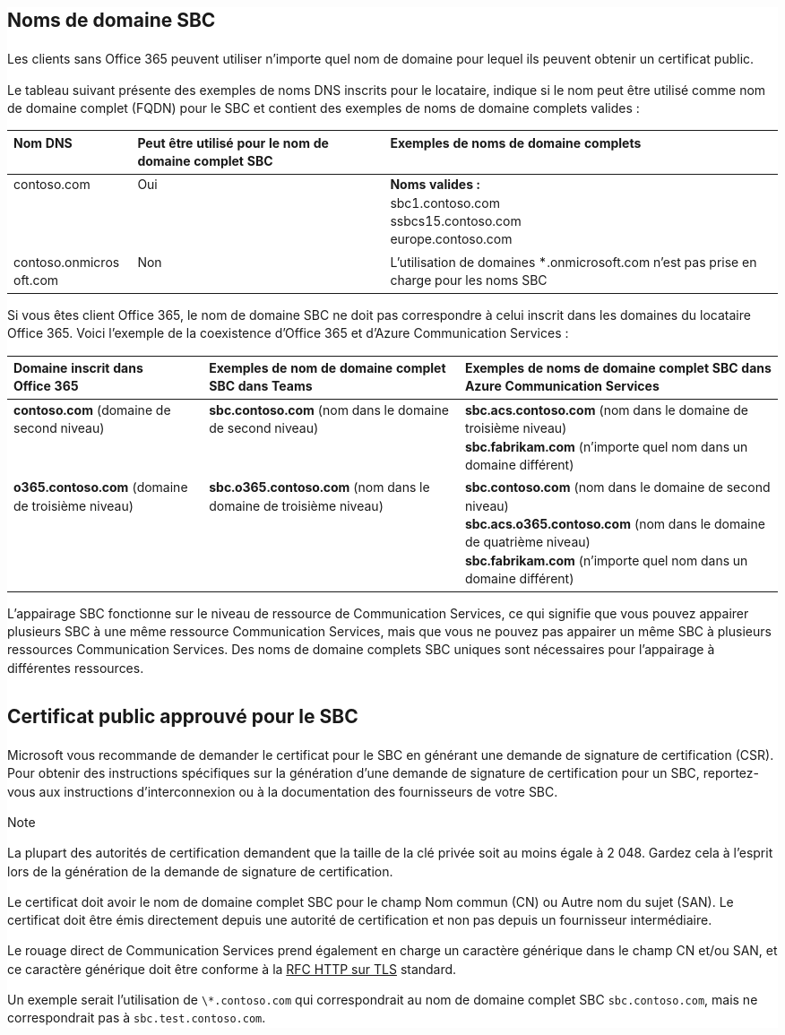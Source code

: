 
## <a name="sbc-domain-names"></a>Noms de domaine SBC

Les clients sans Office 365 peuvent utiliser n’importe quel nom de domaine pour lequel ils peuvent obtenir un certificat public.

Le tableau suivant présente des exemples de noms DNS inscrits pour le locataire, indique si le nom peut être utilisé comme nom de domaine complet (FQDN) pour le SBC et contient des exemples de noms de domaine complets valides :

|Nom DNS|Peut être utilisé pour le nom de domaine complet SBC|Exemples de noms de domaine complets|
|:--- |:--- |:--- |
contoso.com|Oui|**Noms valides :**<br/>sbc1.contoso.com<br/>ssbcs15.contoso.com<br/>europe.contoso.com|
|contoso.onmicrosoft.com|Non|L’utilisation de domaines *.onmicrosoft.com n’est pas prise en charge pour les noms SBC

Si vous êtes client Office 365, le nom de domaine SBC ne doit pas correspondre à celui inscrit dans les domaines du locataire Office 365. Voici l’exemple de la coexistence d’Office 365 et d’Azure Communication Services :

|Domaine inscrit dans Office 365|Exemples de nom de domaine complet SBC dans Teams|Exemples de noms de domaine complet SBC dans Azure Communication Services|
|:--- |:--- |:--- |
**contoso.com** (domaine de second niveau)|**sbc.contoso.com** (nom dans le domaine de second niveau)|**sbc.acs.contoso.com** (nom dans le domaine de troisième niveau)<br/>**sbc.fabrikam.com** (n’importe quel nom dans un domaine différent)|
|**o365.contoso.com** (domaine de troisième niveau)|**sbc.o365.contoso.com** (nom dans le domaine de troisième niveau)|**sbc.contoso.com** (nom dans le domaine de second niveau)<br/>**sbc.acs.o365.contoso.com** (nom dans le domaine de quatrième niveau)<br/>**sbc.fabrikam.com** (n’importe quel nom dans un domaine différent)

L’appairage SBC fonctionne sur le niveau de ressource de Communication Services, ce qui signifie que vous pouvez appairer plusieurs SBC à une même ressource Communication Services, mais que vous ne pouvez pas appairer un même SBC à plusieurs ressources Communication Services. Des noms de domaine complets SBC uniques sont nécessaires pour l’appairage à différentes ressources.

## <a name="public-trusted-certificate-for-the-sbc"></a>Certificat public approuvé pour le SBC

Microsoft vous recommande de demander le certificat pour le SBC en générant une demande de signature de certification (CSR). Pour obtenir des instructions spécifiques sur la génération d’une demande de signature de certification pour un SBC, reportez-vous aux instructions d’interconnexion ou à la documentation des fournisseurs de votre SBC. 

  > [!NOTE]
  > La plupart des autorités de certification demandent que la taille de la clé privée soit au moins égale à 2 048. Gardez cela à l’esprit lors de la génération de la demande de signature de certification.

Le certificat doit avoir le nom de domaine complet SBC pour le champ Nom commun (CN) ou Autre nom du sujet (SAN). Le certificat doit être émis directement depuis une autorité de certification et non pas depuis un fournisseur intermédiaire.

Le rouage direct de Communication Services prend également en charge un caractère générique dans le champ CN et/ou SAN, et ce caractère générique doit être conforme à la [RFC HTTP sur TLS](https://tools.ietf.org/html/rfc2818#section-3.1) standard. 

Un exemple serait l’utilisation de `\*.contoso.com` qui correspondrait au nom de domaine complet SBC `sbc.contoso.com`, mais ne correspondrait pas à `sbc.test.contoso.com`.

